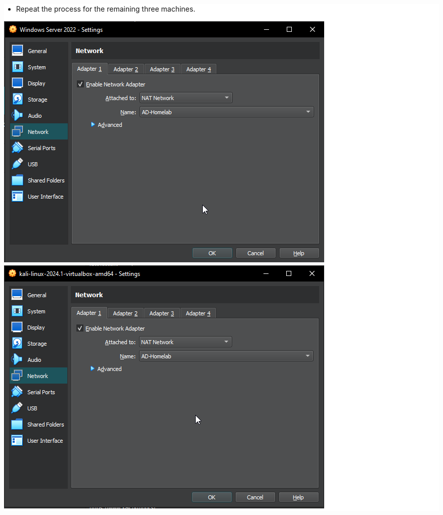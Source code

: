 - Repeat the process for the remaining three machines.

![](https://github.com/cs421/Cyber-Homelab-Projects-and-Exercises/blob/main/Active%20Directory%20Homelab/attachments/nat%20network%206.png)
![](https://github.com/cs421/Cyber-Homelab-Projects-and-Exercises/blob/main/Active%20Directory%20Homelab/attachments/nat%20network%207.png)
